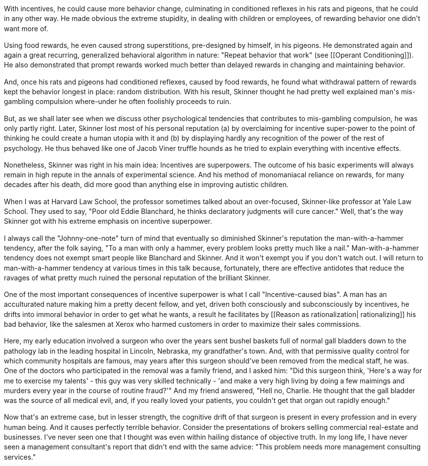 With incentives, he could cause more behavior change, culminating in conditioned reflexes in his rats and pigeons, that he could in any other way. He made obvious the extreme stupidity, in dealing with children or employees, of rewarding behavior one didn't want more of.

Using food rewards, he even caused strong superstitions, pre-designed by himself, in his pigeons. He demonstrated again and again a great recurring, generalized behavioral algorithm in nature: "Repeat behavior that work" (see [[Operant Conditioning]]). He also demonstrated that prompt rewards worked much better than delayed rewards in changing and maintaining behavior.

And, once his rats and pigeons had conditioned reflexes, caused by food rewards, he found what withdrawal pattern of rewards kept the behavior longest in place: random distribution. With his result, Skinner thought he had pretty well explained man's mis-gambling  compulsion where-under he often foolishly proceeds to ruin.

But, as we shall later see when we discuss other psychological tendencies that contributes to mis-gambling compulsion, he was only partly right. Later, Skinner lost most of his personal reputation (a) by overclaiming for incentive super-power to the point of thinking he could create a human utopia with it and (b) by displaying hardly any recognition of the power of the rest of psychology. He thus behaved like one of Jacob Viner truffle hounds as he tried to explain everything with incentive effects. 


Nonetheless, Skinner was right in his main idea: Incentives are superpowers. The outcome of his basic experiments will always remain in high repute in the annals of experimental science. And his method of monomaniacal reliance on rewards, for many decades after his death, did more good than anything else in improving autistic children.

When I was at Harvard Law School, the professor sometimes talked about an over-focused, Skinner-like professor at Yale Law School. They used to say, "Poor old Eddie Blanchard, he thinks declaratory judgments will cure cancer." Well, that's the way Skinner got with his extreme emphasis on incentive superpower. 

I always call the "Johnny-one-note" turn of mind that eventually so diminished Skinner's reputation the man-with-a-hammer tendency, after the folk saying, "To a man with only a hammer, every problem looks pretty much like a nail." Man-with-a-hammer tendency does not exempt smart people like Blanchard and Skinner. And it won't exempt you if you don't watch out. I will return to man-with-a-hammer tendency at various times in this talk because, fortunately, there are effective antidotes  that reduce the ravages of what pretty much ruined the personal reputation of the brilliant Skinner.

One of the most important consequences of incentive superpower is what I call "Incentive-caused bias". A man has an acculturated nature making him a pretty decent fellow, and yet, driven both consciously and subconsciously by incentives, he drifts into immoral behavior in order to get what he wants, a result he facilitates by [[Reason as rationalization| rationalizing]] his bad behavior, like the salesmen at Xerox  who harmed customers in order to maximize their sales commissions.

Here, my early education involved a surgeon who over the years sent bushel baskets full of normal gall bladders down to the pathology lab in the leading hospital in Lincoln, Nebraska, my grandfather's town. And, with that permissive quality control for which community hospitals are famous, may years after this surgeon should've been removed from the medical staff, he was. One of the doctors who participated in the removal was a family friend, and I asked him: "Did this surgeon think, 'Here's a way for me to exercise my talents' - this guy was very skilled technically - 'and make a very high living by doing a few maimings and murders every year in the course of routine fraud?'" And my friend answered, "Hell no, Charlie. He thought that the gall bladder was the source of all medical evil, and, if you really loved your patients, you couldn't get that organ out rapidly enough."

Now that's an extreme case, but in lesser strength, the cognitive drift of that surgeon is present in every profession and in every human being. And it causes perfectly terrible behavior. Consider the presentations of brokers selling commercial real-estate and businesses. I've never seen one that I thought was even within hailing distance of objective truth. In my long life, I have never seen a management consultant's report that didn't end with the same advice: "This problem needs more management consulting services."
